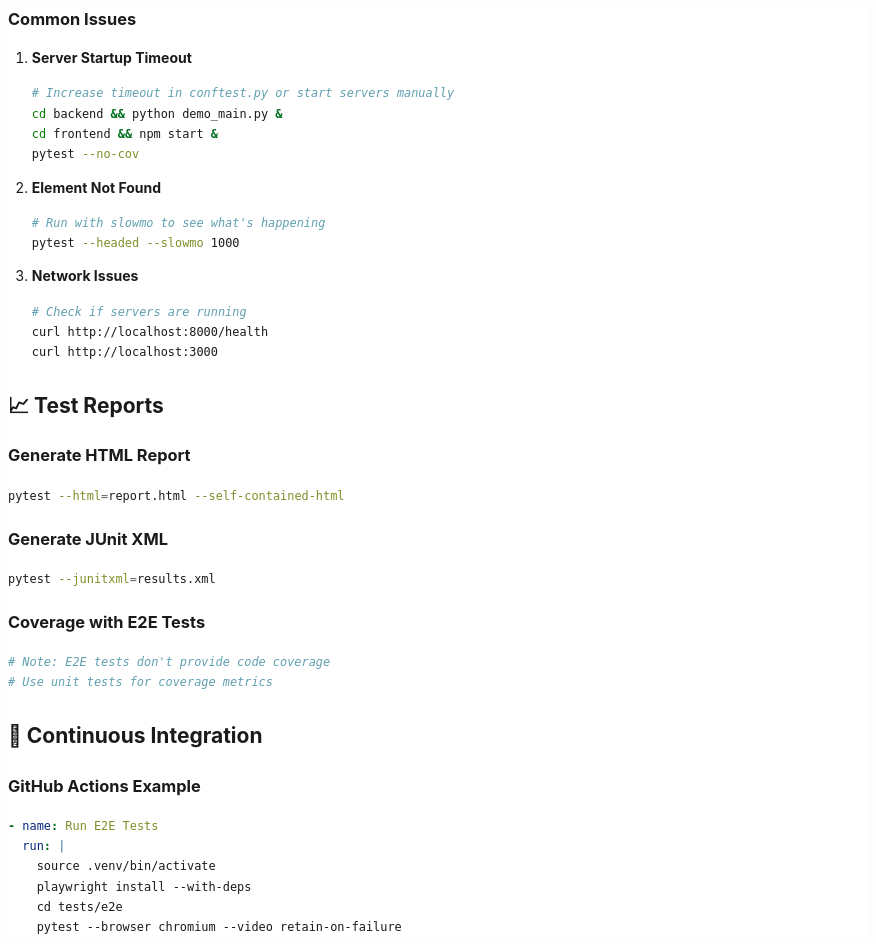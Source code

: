 ### **Common Issues**

1. **Server Startup Timeout**
   ```bash
   # Increase timeout in conftest.py or start servers manually
   cd backend && python demo_main.py &
   cd frontend && npm start &
   pytest --no-cov
   ```

2. **Element Not Found**
   ```bash
   # Run with slowmo to see what's happening
   pytest --headed --slowmo 1000
   ```

3. **Network Issues**
   ```bash
   # Check if servers are running
   curl http://localhost:8000/health
   curl http://localhost:3000
   ```

## 📈 **Test Reports**

### **Generate HTML Report**
```bash
pytest --html=report.html --self-contained-html
```

### **Generate JUnit XML**
```bash
pytest --junitxml=results.xml
```

### **Coverage with E2E Tests**
```bash
# Note: E2E tests don't provide code coverage
# Use unit tests for coverage metrics
```

## 🔄 **Continuous Integration**

### **GitHub Actions Example**
```yaml
- name: Run E2E Tests
  run: |
    source .venv/bin/activate
    playwright install --with-deps
    cd tests/e2e
    pytest --browser chromium --video retain-on-failure
```
